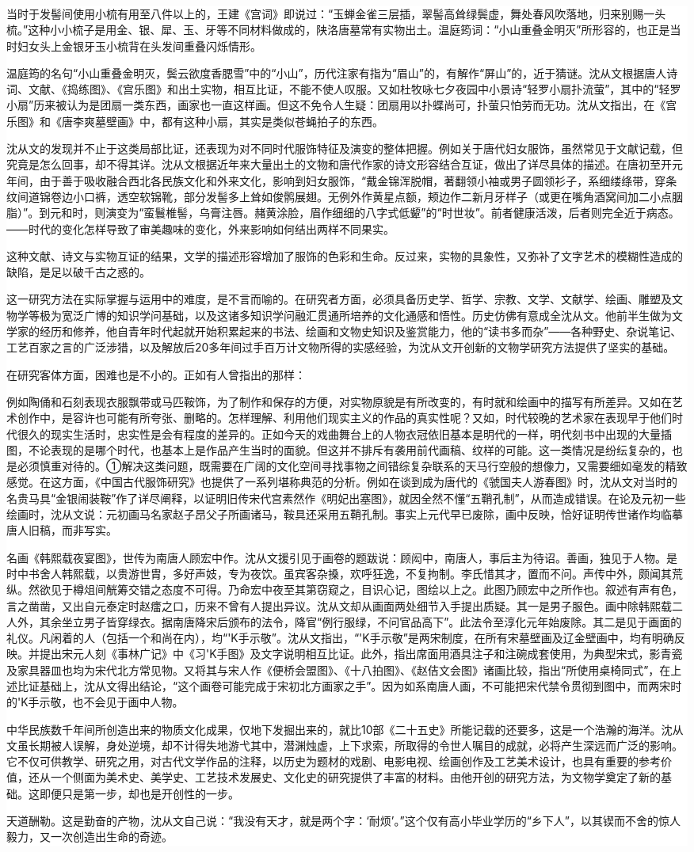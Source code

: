    当时于发髻间使用小梳有用至八件以上的，王建《宫词》即说过：“玉蝉金雀三层插，翠髻高耸绿鬓虚，舞处春风吹落地，归来别赐一头梳。”这种小小梳子是用金、银、犀、玉、牙等不同材料做成的，陕洛唐墓常有实物出土。温庭筠词：“小山重叠金明灭”所形容的，也正是当时妇女头上金银牙玉小梳背在头发间重叠闪烁情形。 

   温庭筠的名句“小山重叠金明灭，鬓云欲度香腮雪”中的“小山”，历代注家有指为“眉山”的，有解作“屏山”的，近于猜谜。沈从文根据唐人诗词、文献、《捣练图》、《宫乐图》和出土实物，相互比证，不能不使人叹服。又如杜牧咏七夕夜园中小景诗“轻罗小扇扑流萤”，其中的“轻罗小扇”历来被认为是团扇一类东西，画家也一直这样画。但这不免令人生疑：团扇用以扑蝶尚可，扑萤只怕劳而无功。沈从文指出，在《宫乐图》和《唐李爽墓壁画》中，都有这种小扇，其实是类似苍蝇拍子的东西。 

   沈从文的发现并不止于这类局部比证，还表现为对不同时代服饰特征及演变的整体把握。例如关于唐代妇女服饰，虽然常见于文献记载，但究竟是怎么回事，却不得其详。沈从文根据近年来大量出土的文物和唐代作家的诗文形容结合互证，做出了详尽具体的描述。在唐初至开元年间，由于善于吸收融合西北各民族文化和外来文化，影响到妇女服饰，“戴金锦浑脱帽，著翻领小袖或男子圆领衫子，系细缕绦带，穿条纹间道锦卷边小口裤，透空软锦靴，部分发髻多上耸如俊鹘展翅。无例外作黄星点额，颊边作二新月牙样子（或更在嘴角酒窝间加二小点胭脂）”。到元和时，则演变为“蛮鬟椎髻，乌膏注唇。赭黄涂脸，眉作细细的八字式低颦”的“时世妆”。前者健康活泼，后者则完全近于病态。——时代的变化怎样导致了审美趣味的变化，外来影响如何结出两样不同果实。 

   这种文献、诗文与实物互证的结果，文学的描述形容增加了服饰的色彩和生命。反过来，实物的具象性，又弥补了文字艺术的模糊性造成的缺陷，是足以破千古之惑的。 

   这一研究方法在实际掌握与运用中的难度，是不言而喻的。在研究者方面，必须具备历史学、哲学、宗教、文学、文献学、绘画、雕塑及文物学等极为宽泛广博的知识学问基础，以及这诸多知识学问融汇贯通所培养的文化通感和悟性。历史仿佛有意成全沈从文。他前半生做为文学家的经历和修养，他自青年时代起就开始积累起来的书法、绘画和文物史知识及鉴赏能力，他的“读书多而杂”——各种野史、杂说笔记、工艺百家之言的广泛涉猎，以及解放后20多年间过手百万计文物所得的实感经验，为沈从文开创新的文物学研究方法提供了坚实的基础。 

   在研究客体方面，困难也是不小的。正如有人曾指出的那样： 

   例如陶俑和石刻表现衣服飘带或马匹鞍饰，为了制作和保存的方便，对实物原貌是有所改变的，有时就和绘画中的描写有所差异。又如在艺术创作中，是容许也可能有所夸张、删略的。怎样理解、利用他们现实主义的作品的真实性呢？又如，时代较晚的艺术家在表现早于他们时代很久的现实生活时，忠实性是会有程度的差异的。正如今天的戏曲舞台上的人物衣冠依旧基本是明代的一样，明代刻书中出现的大量插图，不论表现的是哪个时代，也基本上是作品产生当时的面貌。但这并不排斥有袭用前代画稿、纹样的可能。这一类情况是纷纭复杂的，也是必须慎重对待的。①解决这类问题，既需要在广阔的文化空间寻找事物之间错综复杂联系的天马行空般的想像力，又需要细如毫发的精致感觉。在这方面，《中国古代服饰研究》也提供了一系列堪称典范的分析。例如在谈到成为唐代的《虢国夫人游春图》时，沈从文对当时的名贵马具“金银闹装鞍”作了详尽阐释，以证明旧传宋代宫素然作《明妃出塞图》，就因全然不懂“五鞘孔制”，从而造成错误。在论及元初一些绘画时，沈从文说：元初画马名家赵子昂父子所画诸马，鞍具还采用五鞘孔制。事实上元代早已废除，画中反映，恰好证明传世诸作均临摹唐人旧稿，而非写实。 

   名画《韩熙载夜宴图》，世传为南唐人顾宏中作。沈从文援引见于画卷的题跋说：顾闳中，南唐人，事后主为待诏。善画，独见于人物。是时中书舍人韩熙载，以贵游世胄，多好声妓，专为夜饮。虽宾客杂搡，欢呼狂逸，不复拘制。李氏惜其才，置而不问。声传中外，颇闻其荒纵。然欲见于樽俎间觥筹交错之态度不可得。乃命宏中夜至其第窃窥之，目识心记，图绘以上之。此图乃顾宏中之所作也。叙述有声有色，言之凿凿，又出自元泰定时赵癗之口，历来不曾有人提出异议。沈从文却从画面两处细节入手提出质疑。其一是男子服色。画中除韩熙载二人外，其余坐立男子皆穿绿衣。据南唐降宋后颁布的法令，降官“例行服绿，不问官品高下”。此法令至淳化元年始废除。其二是见于画面的礼仪。凡闲着的人（包括一个和尚在内），均“'K手示敬”。沈从文指出，“'K手示敬”是两宋制度，在所有宋墓壁画及辽金壁画中，均有明确反映。并提出宋元人刻《事林广记》中《习'K手图》及文字说明相互比证。此外，指出席面用酒具注子和注碗成套使用，为典型宋式，影青瓷及家具器皿也均为宋代北方常见物。又将其与宋人作《便桥会盟图》、《十八拍图》、《赵佶文会图》诸画比较，指出“所使用桌椅同式”，在上述比证基础上，沈从文得出结论，“这个画卷可能完成于宋初北方画家之手”。因为如系南唐人画，不可能把宋代禁令贯彻到图中，而两宋时的'K手示敬，也不会见于画中人物。 

   中华民族数千年间所创造出来的物质文化成果，仅地下发掘出来的，就比10部《二十五史》所能记载的还要多，这是一个浩瀚的海洋。沈从文虽长期被人误解，身处逆境，却不计得失地游弋其中，潜渊烛虚，上下求索，所取得的令世人嘱目的成就，必将产生深远而广泛的影响。它不仅可供教学、研究之用，对古代文学作品的注释，以历史为题材的戏剧、电影电视、绘画创作及工艺美术设计，也具有重要的参考价值，还从一个侧面为美术史、美学史、工艺技术发展史、文化史的研究提供了丰富的材料。由他开创的研究方法，为文物学奠定了新的基础。这即便只是第一步，却也是开创性的一步。 

   天道酬勒。这是勤奋的产物，沈从文自己说：“我没有天才，就是两个字：‘耐烦’。”这个仅有高小毕业学历的“乡下人”，以其锲而不舍的惊人毅力，又一次创造出生命的奇迹。 

